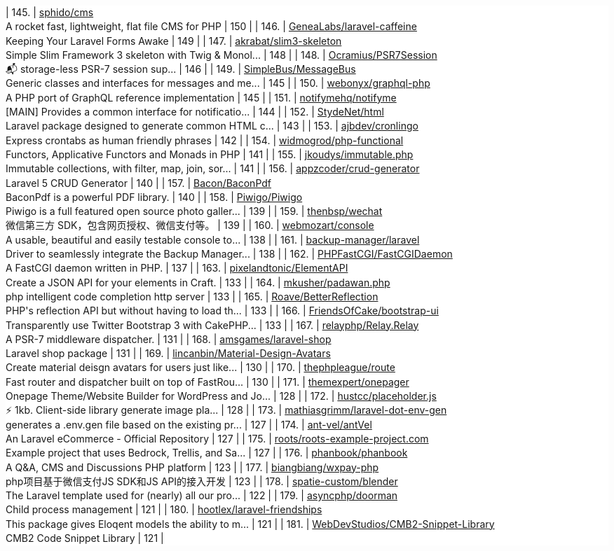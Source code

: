 | 145. | [sphido/cms](https://github.com/sphido/cms) <br/>A rocket fast, lightweight, flat file CMS for PHP | 150 |
| 146. | [GeneaLabs/laravel-caffeine](https://github.com/GeneaLabs/laravel-caffeine) <br/>Keeping Your Laravel Forms Awake | 149 |
| 147. | [akrabat/slim3-skeleton](https://github.com/akrabat/slim3-skeleton) <br/>Simple Slim Framework 3 skeleton with Twig & Monol... | 148 |
| 148. | [Ocramius/PSR7Session](https://github.com/Ocramius/PSR7Session) <br/>:mailbox_with_mail: storage-less PSR-7 session sup... | 146 |
| 149. | [SimpleBus/MessageBus](https://github.com/SimpleBus/MessageBus) <br/>Generic classes and interfaces for messages and me... | 145 |
| 150. | [webonyx/graphql-php](https://github.com/webonyx/graphql-php) <br/>A PHP port of GraphQL reference implementation | 145 |
| 151. | [notifymehq/notifyme](https://github.com/notifymehq/notifyme) <br/>[MAIN] Provides a common interface for notificatio... | 144 |
| 152. | [StydeNet/html](https://github.com/StydeNet/html) <br/>Laravel package designed to generate common HTML c... | 143 |
| 153. | [ajbdev/cronlingo](https://github.com/ajbdev/cronlingo) <br/>Express crontabs as human friendly phrases | 142 |
| 154. | [widmogrod/php-functional](https://github.com/widmogrod/php-functional) <br/>Functors, Applicative Functors and Monads in PHP | 141 |
| 155. | [jkoudys/immutable.php](https://github.com/jkoudys/immutable.php) <br/>Immutable collections, with filter, map, join, sor... | 141 |
| 156. | [appzcoder/crud-generator](https://github.com/appzcoder/crud-generator) <br/>Laravel 5 CRUD Generator | 140 |
| 157. | [Bacon/BaconPdf](https://github.com/Bacon/BaconPdf) <br/>BaconPdf is a powerful PDF library. | 140 |
| 158. | [Piwigo/Piwigo](https://github.com/Piwigo/Piwigo) <br/>Piwigo is a full featured open source photo galler... | 139 |
| 159. | [thenbsp/wechat](https://github.com/thenbsp/wechat) <br/>微信第三方 SDK，包含网页授权、微信支付等。 | 139 |
| 160. | [webmozart/console](https://github.com/webmozart/console) <br/>A usable, beautiful and easily testable console to... | 138 |
| 161. | [backup-manager/laravel](https://github.com/backup-manager/laravel) <br/>Driver to seamlessly integrate the Backup Manager... | 138 |
| 162. | [PHPFastCGI/FastCGIDaemon](https://github.com/PHPFastCGI/FastCGIDaemon) <br/>A FastCGI daemon written in PHP. | 137 |
| 163. | [pixelandtonic/ElementAPI](https://github.com/pixelandtonic/ElementAPI) <br/>Create a JSON API for your elements in Craft. | 133 |
| 164. | [mkusher/padawan.php](https://github.com/mkusher/padawan.php) <br/>php intelligent code completion http server | 133 |
| 165. | [Roave/BetterReflection](https://github.com/Roave/BetterReflection) <br/>PHP's reflection API but without having to load th... | 133 |
| 166. | [FriendsOfCake/bootstrap-ui](https://github.com/FriendsOfCake/bootstrap-ui) <br/>Transparently use Twitter Bootstrap 3 with CakePHP... | 133 |
| 167. | [relayphp/Relay.Relay](https://github.com/relayphp/Relay.Relay) <br/>A PSR-7 middleware dispatcher. | 131 |
| 168. | [amsgames/laravel-shop](https://github.com/amsgames/laravel-shop) <br/>Laravel shop package | 131 |
| 169. | [lincanbin/Material-Design-Avatars](https://github.com/lincanbin/Material-Design-Avatars) <br/>Create material deisgn avatars for users just like... | 130 |
| 170. | [thephpleague/route](https://github.com/thephpleague/route) <br/>Fast router and dispatcher built on top of FastRou... | 130 |
| 171. | [themexpert/onepager](https://github.com/themexpert/onepager) <br/>Onepage Theme/Website Builder for WordPress and Jo... | 128 |
| 172. | [hustcc/placeholder.js](https://github.com/hustcc/placeholder.js) <br/>:zap: 1kb. Client-side library generate image pla... | 128 |
| 173. | [mathiasgrimm/laravel-dot-env-gen](https://github.com/mathiasgrimm/laravel-dot-env-gen) <br/>generates a .env.gen file based on the existing pr... | 127 |
| 174. | [ant-vel/antVel](https://github.com/ant-vel/antVel) <br/>An Laravel eCommerce - Official Repository | 127 |
| 175. | [roots/roots-example-project.com](https://github.com/roots/roots-example-project.com) <br/>Example project that uses Bedrock, Trellis, and Sa... | 127 |
| 176. | [phanbook/phanbook](https://github.com/phanbook/phanbook) <br/>A Q&A, CMS and Discussions PHP platform | 123 |
| 177. | [biangbiang/wxpay-php](https://github.com/biangbiang/wxpay-php) <br/>php项目基于微信支付JS SDK和JS API的接入开发 | 123 |
| 178. | [spatie-custom/blender](https://github.com/spatie-custom/blender) <br/>The Laravel template used for (nearly) all our pro... | 122 |
| 179. | [asyncphp/doorman](https://github.com/asyncphp/doorman) <br/>Child process management | 121 |
| 180. | [hootlex/laravel-friendships](https://github.com/hootlex/laravel-friendships) <br/>This package gives Eloqent models the ability to m... | 121 |
| 181. | [WebDevStudios/CMB2-Snippet-Library](https://github.com/WebDevStudios/CMB2-Snippet-Library) <br/>CMB2 Code Snippet Library | 121 |